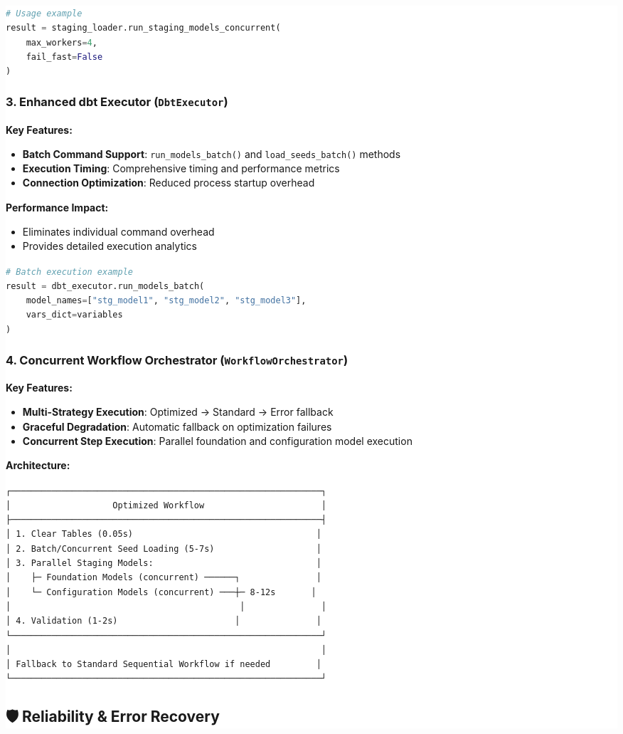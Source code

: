 ```python
# Usage example
result = staging_loader.run_staging_models_concurrent(
    max_workers=4,
    fail_fast=False
)
```

### 3. Enhanced dbt Executor (`DbtExecutor`)

**Key Features:**
- **Batch Command Support**: `run_models_batch()` and `load_seeds_batch()` methods
- **Execution Timing**: Comprehensive timing and performance metrics
- **Connection Optimization**: Reduced process startup overhead

**Performance Impact:**
- Eliminates individual command overhead
- Provides detailed execution analytics

```python
# Batch execution example
result = dbt_executor.run_models_batch(
    model_names=["stg_model1", "stg_model2", "stg_model3"],
    vars_dict=variables
)
```

### 4. Concurrent Workflow Orchestrator (`WorkflowOrchestrator`)

**Key Features:**
- **Multi-Strategy Execution**: Optimized → Standard → Error fallback
- **Graceful Degradation**: Automatic fallback on optimization failures
- **Concurrent Step Execution**: Parallel foundation and configuration model execution

**Architecture:**
```
┌─────────────────────────────────────────────────────────────┐
│                    Optimized Workflow                       │
├─────────────────────────────────────────────────────────────┤
│ 1. Clear Tables (0.05s)                                    │
│ 2. Batch/Concurrent Seed Loading (5-7s)                    │
│ 3. Parallel Staging Models:                                │
│    ├─ Foundation Models (concurrent) ──────┐               │
│    └─ Configuration Models (concurrent) ───┼─ 8-12s       │
│                                             │               │
│ 4. Validation (1-2s)                       │               │
└─────────────────────────────────────────────────────────────┘
│                                                             │
│ Fallback to Standard Sequential Workflow if needed         │
└─────────────────────────────────────────────────────────────┘
```

## 🛡️ Reliability & Error Recovery
